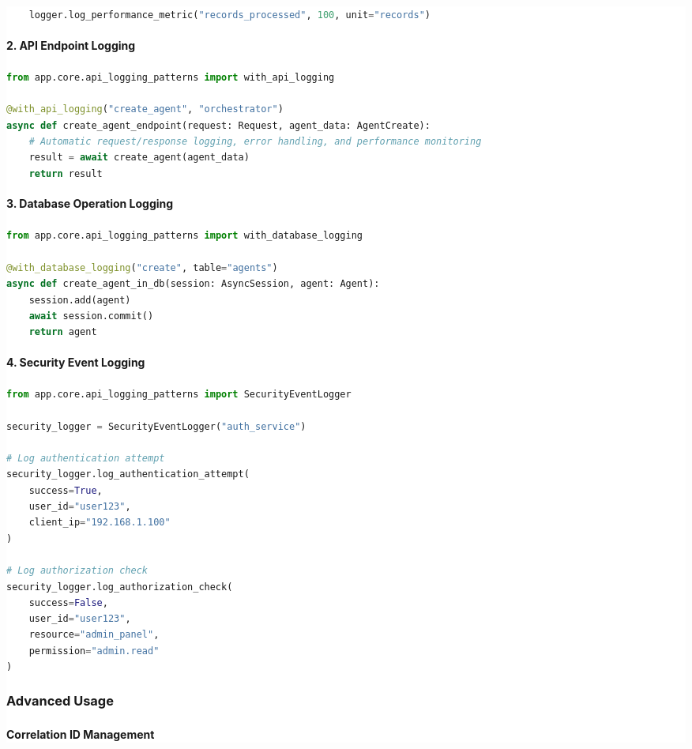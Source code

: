 ```python
    logger.log_performance_metric("records_processed", 100, unit="records")
```

#### 2. API Endpoint Logging

```python
from app.core.api_logging_patterns import with_api_logging

@with_api_logging("create_agent", "orchestrator")
async def create_agent_endpoint(request: Request, agent_data: AgentCreate):
    # Automatic request/response logging, error handling, and performance monitoring
    result = await create_agent(agent_data)
    return result
```

#### 3. Database Operation Logging

```python
from app.core.api_logging_patterns import with_database_logging

@with_database_logging("create", table="agents")
async def create_agent_in_db(session: AsyncSession, agent: Agent):
    session.add(agent)
    await session.commit()
    return agent
```

#### 4. Security Event Logging

```python
from app.core.api_logging_patterns import SecurityEventLogger

security_logger = SecurityEventLogger("auth_service")

# Log authentication attempt
security_logger.log_authentication_attempt(
    success=True,
    user_id="user123",
    client_ip="192.168.1.100"
)

# Log authorization check
security_logger.log_authorization_check(
    success=False,
    user_id="user123",
    resource="admin_panel",
    permission="admin.read"
)
```

### Advanced Usage

#### Correlation ID Management
